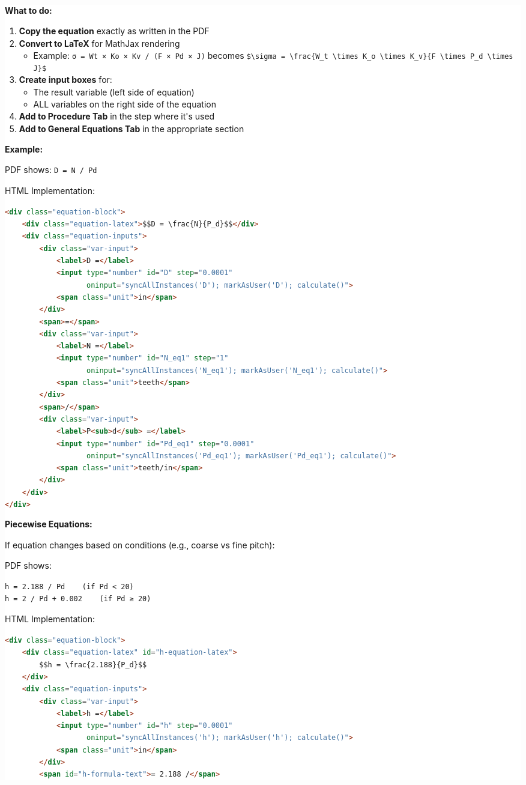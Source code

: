 **What to do:**
1. **Copy the equation** exactly as written in the PDF
2. **Convert to LaTeX** for MathJax rendering
   - Example: `σ = Wt × Ko × Kv / (F × Pd × J)` becomes `$\sigma = \frac{W_t \times K_o \times K_v}{F \times P_d \times J}$`
3. **Create input boxes** for:
   - The result variable (left side of equation)
   - ALL variables on the right side of the equation
4. **Add to Procedure Tab** in the step where it's used
5. **Add to General Equations Tab** in the appropriate section

**Example:**

PDF shows: `D = N / Pd`

HTML Implementation:
```html
<div class="equation-block">
    <div class="equation-latex">$$D = \frac{N}{P_d}$$</div>
    <div class="equation-inputs">
        <div class="var-input">
            <label>D =</label>
            <input type="number" id="D" step="0.0001"
                   oninput="syncAllInstances('D'); markAsUser('D'); calculate()">
            <span class="unit">in</span>
        </div>
        <span>=</span>
        <div class="var-input">
            <label>N =</label>
            <input type="number" id="N_eq1" step="1"
                   oninput="syncAllInstances('N_eq1'); markAsUser('N_eq1'); calculate()">
            <span class="unit">teeth</span>
        </div>
        <span>/</span>
        <div class="var-input">
            <label>P<sub>d</sub> =</label>
            <input type="number" id="Pd_eq1" step="0.0001"
                   oninput="syncAllInstances('Pd_eq1'); markAsUser('Pd_eq1'); calculate()">
            <span class="unit">teeth/in</span>
        </div>
    </div>
</div>
```

**Piecewise Equations:**

If equation changes based on conditions (e.g., coarse vs fine pitch):

PDF shows:
```
h = 2.188 / Pd    (if Pd < 20)
h = 2 / Pd + 0.002    (if Pd ≥ 20)
```

HTML Implementation:
```html
<div class="equation-block">
    <div class="equation-latex" id="h-equation-latex">
        $$h = \frac{2.188}{P_d}$$
    </div>
    <div class="equation-inputs">
        <div class="var-input">
            <label>h =</label>
            <input type="number" id="h" step="0.0001"
                   oninput="syncAllInstances('h'); markAsUser('h'); calculate()">
            <span class="unit">in</span>
        </div>
        <span id="h-formula-text">= 2.188 /</span>
```